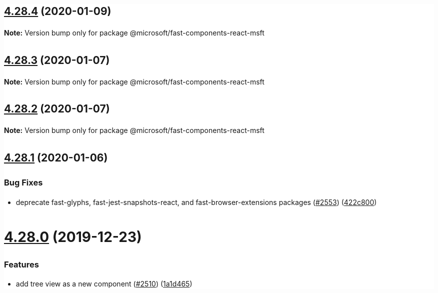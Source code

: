 



## [4.28.4](https://github.com/Microsoft/fast-dna/compare/@microsoft/fast-components-react-msft@4.28.3...@microsoft/fast-components-react-msft@4.28.4) (2020-01-09)

**Note:** Version bump only for package @microsoft/fast-components-react-msft





## [4.28.3](https://github.com/Microsoft/fast-dna/compare/@microsoft/fast-components-react-msft@4.28.2...@microsoft/fast-components-react-msft@4.28.3) (2020-01-07)

**Note:** Version bump only for package @microsoft/fast-components-react-msft





## [4.28.2](https://github.com/Microsoft/fast-dna/compare/@microsoft/fast-components-react-msft@4.28.1...@microsoft/fast-components-react-msft@4.28.2) (2020-01-07)

**Note:** Version bump only for package @microsoft/fast-components-react-msft





## [4.28.1](https://github.com/Microsoft/fast-dna/compare/@microsoft/fast-components-react-msft@4.28.0...@microsoft/fast-components-react-msft@4.28.1) (2020-01-06)


### Bug Fixes

* deprecate fast-glyphs, fast-jest-snapshots-react, and fast-browser-extensions packages ([#2553](https://github.com/Microsoft/fast-dna/issues/2553)) ([422c800](https://github.com/Microsoft/fast-dna/commit/422c800354430e38b2dbfcb5b0ce59f3df079e60))





# [4.28.0](https://github.com/Microsoft/fast-dna/compare/@microsoft/fast-components-react-msft@4.27.4...@microsoft/fast-components-react-msft@4.28.0) (2019-12-23)


### Features

* add tree view as a new component ([#2510](https://github.com/Microsoft/fast-dna/issues/2510)) ([1a1d465](https://github.com/Microsoft/fast-dna/commit/1a1d46566dc6c378a0f1981341a36dcb9897226f))
